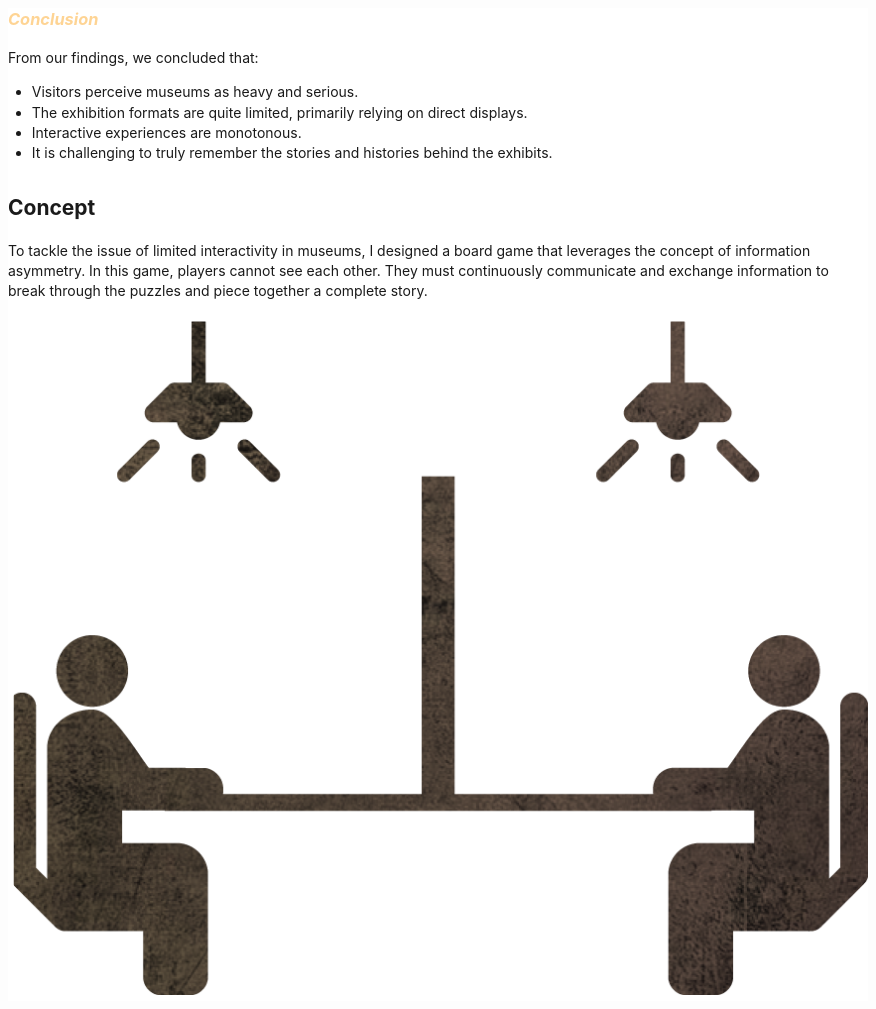 ### <span style="color: #fed494;">_Conclusion_</span>

From our findings, we concluded that:

- Visitors perceive museums as heavy and serious.
- The exhibition formats are quite limited, primarily relying on direct displays.
- Interactive experiences are monotonous.
- It is challenging to truly remember the stories and histories behind the exhibits.

## **Concept**

To tackle the issue of limited interactivity in museums, I designed a board game that leverages the concept of information asymmetry. In this game, players cannot see each other. They must continuously communicate and exchange information to break through the puzzles and piece together a complete story.

<img src="concept.png" alt="Period1" style="width: 100%; height: auto;">
